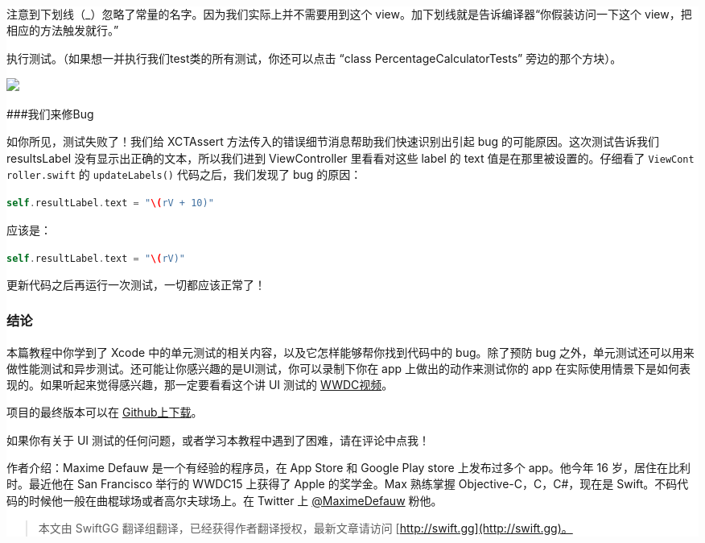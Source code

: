 注意到下划线（_）忽略了常量的名字。因为我们实际上并不需要用到这个 view。加下划线就是告诉编译器“你假装访问一下这个 view，把相应的方法触发就行。”

执行测试。（如果想一并执行我们test类的所有测试，你还可以点击 “class PercentageCalculatorTests” 旁边的那个方块）。

![](https://swift.gg/img/articles/unit-testing-swift/12401458696018.3580859)

###我们来修Bug

如你所见，测试失败了！我们给 XCTAssert 方法传入的错误细节消息帮助我们快速识别出引起 bug 的可能原因。这次测试告诉我们 resultsLabel 没有显示出正确的文本，所以我们进到 ViewController 里看看对这些 label 的 text 值是在那里被设置的。仔细看了 `ViewController.swift` 的 `updateLabels()` 代码之后，我们发现了 bug 的原因：

```swift
self.resultLabel.text = "\(rV + 10)"
```

应该是：

```swift
self.resultLabel.text = "\(rV)"
```

更新代码之后再运行一次测试，一切都应该正常了！

### 结论

本篇教程中你学到了 Xcode 中的单元测试的相关内容，以及它怎样能够帮你找到代码中的 bug。除了预防 bug 之外，单元测试还可以用来做性能测试和异步测试。还可能让你感兴趣的是UI测试，你可以录制下你在 app 上做出的动作来测试你的 app 在实际使用情景下是如何表现的。如果听起来觉得感兴趣，那一定要看看这个讲 UI 测试的 [WWDC视频](https://developer.apple.com/videos/play/wwdc2015-406/)。

项目的最终版本可以在 [Github上下载](https://github.com/appcoda/SwiftUnitTestDemo)。

如果你有关于 UI 测试的任何问题，或者学习本教程中遇到了困难，请在评论中点我！

作者介绍：Maxime Defauw 是一个有经验的程序员，在 App Store 和 Google Play store 上发布过多个 app。他今年 16 岁，居住在比利时。最近他在 San Francisco 举行的 WWDC15 上获得了 Apple 的奖学金。Max 熟练掌握 Objective-C，C，C#，现在是 Swift。不码代码的时候他一般在曲棍球场或者高尔夫球场上。在 Twitter 上 [@MaximeDefauw](http://twitter.com/MaximeDefauw) 粉他。
> 本文由 SwiftGG 翻译组翻译，已经获得作者翻译授权，最新文章请访问 [http://swift.gg](http://swift.gg)。